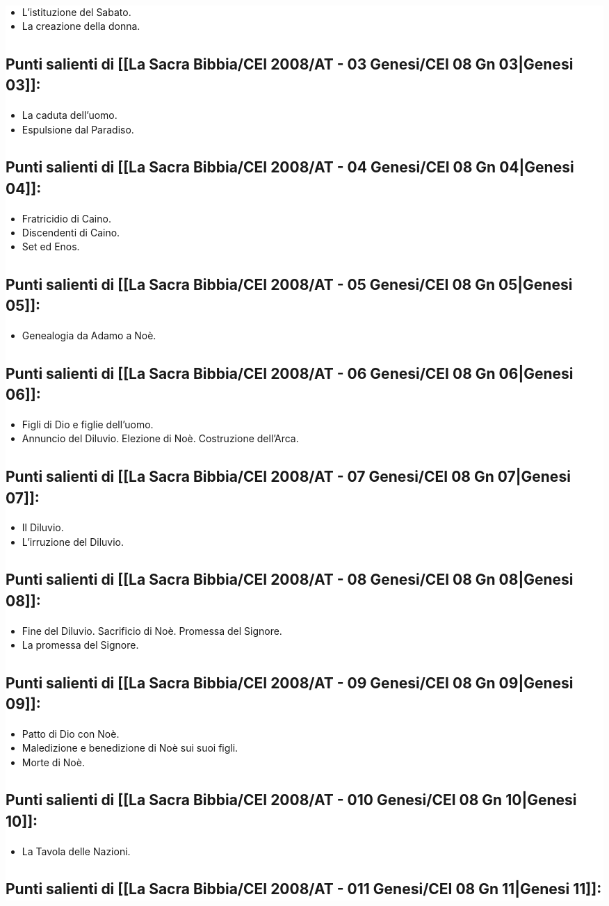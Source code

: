 - L’istituzione del Sabato.
- La creazione della donna.
## Punti salienti di [[La Sacra Bibbia/CEI 2008/AT - 03 Genesi/CEI 08 Gn 03|Genesi 03]]:

- La caduta dell’uomo.
- Espulsione dal Paradiso.
## Punti salienti di [[La Sacra Bibbia/CEI 2008/AT - 04 Genesi/CEI 08 Gn 04|Genesi 04]]:

- Fratricidio di Caino.
- Discendenti di Caino.
- Set ed Enos.
## Punti salienti di [[La Sacra Bibbia/CEI 2008/AT - 05 Genesi/CEI 08 Gn 05|Genesi 05]]:

- Genealogia da Adamo a Noè.
## Punti salienti di [[La Sacra Bibbia/CEI 2008/AT - 06 Genesi/CEI 08 Gn 06|Genesi 06]]:

- Figli di Dio e figlie dell’uomo.
- Annuncio del Diluvio. Elezione di Noè. Costruzione dell’Arca.
## Punti salienti di [[La Sacra Bibbia/CEI 2008/AT - 07 Genesi/CEI 08 Gn 07|Genesi 07]]:

- Il Diluvio.
- L’irruzione del Diluvio.
## Punti salienti di [[La Sacra Bibbia/CEI 2008/AT - 08 Genesi/CEI 08 Gn 08|Genesi 08]]:

- Fine del Diluvio. Sacrificio di Noè. Promessa del Signore.
- La promessa del Signore.
## Punti salienti di [[La Sacra Bibbia/CEI 2008/AT - 09 Genesi/CEI 08 Gn 09|Genesi 09]]:

- Patto di Dio con Noè.
- Maledizione e benedizione di Noè sui suoi figli.
- Morte di Noè.
## Punti salienti di [[La Sacra Bibbia/CEI 2008/AT - 010 Genesi/CEI 08 Gn 10|Genesi 10]]:

- La Tavola delle Nazioni.
## Punti salienti di [[La Sacra Bibbia/CEI 2008/AT - 011 Genesi/CEI 08 Gn 11|Genesi 11]]:
